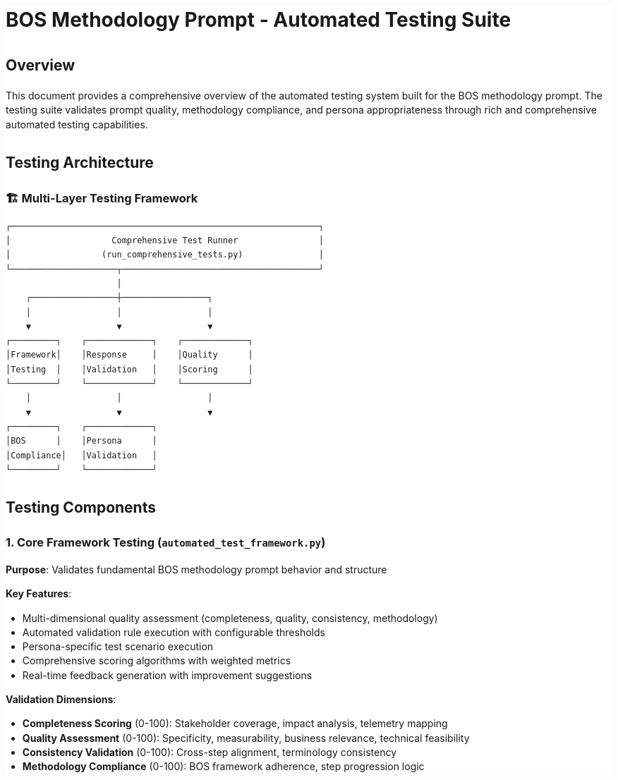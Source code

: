 # BOS Methodology Prompt - Automated Testing Suite

## Overview

This document provides a comprehensive overview of the automated testing system built for the BOS methodology prompt. The testing suite validates prompt quality, methodology compliance, and persona appropriateness through rich and comprehensive automated testing capabilities.

## Testing Architecture

### 🏗️ **Multi-Layer Testing Framework**

```
┌─────────────────────────────────────────────────────────────┐
│                    Comprehensive Test Runner                │
│                  (run_comprehensive_tests.py)               │
└─────────────────────┬───────────────────────────────────────┘
                      │
    ┌─────────────────┼─────────────────┐
    │                 │                 │
    ▼                 ▼                 ▼
┌─────────┐    ┌─────────────┐    ┌─────────────┐
│Framework│    │Response     │    │Quality      │
│Testing  │    │Validation   │    │Scoring      │
└─────────┘    └─────────────┘    └─────────────┘
    │                 │                 │
    ▼                 ▼                 ▼
┌─────────┐    ┌─────────────┐
│BOS      │    │Persona      │
│Compliance│   │Validation   │
└─────────┘    └─────────────┘
```

## Testing Components

### 1. **Core Framework Testing** (`automated_test_framework.py`)

**Purpose**: Validates fundamental BOS methodology prompt behavior and structure

**Key Features**:
- Multi-dimensional quality assessment (completeness, quality, consistency, methodology)
- Automated validation rule execution with configurable thresholds
- Persona-specific test scenario execution
- Comprehensive scoring algorithms with weighted metrics
- Real-time feedback generation with improvement suggestions

**Validation Dimensions**:
- **Completeness Scoring** (0-100): Stakeholder coverage, impact analysis, telemetry mapping
- **Quality Assessment** (0-100): Specificity, measurability, business relevance, technical feasibility
- **Consistency Validation** (0-100): Cross-step alignment, terminology consistency
- **Methodology Compliance** (0-100): BOS framework adherence, step progression logic
